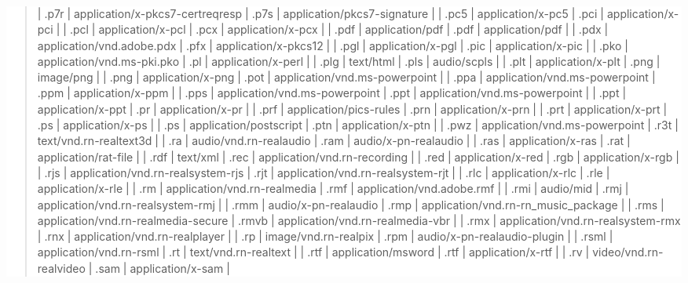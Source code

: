 > | .p7r                                | application/x-pkcs7-certreqresp         | .p7s       | application/pkcs7-signature         |
> | .pc5                                | application/x-pc5                       | .pci       | application/x-pci                   |
> | .pcl                                | application/x-pcl                       | .pcx       | application/x-pcx                   |
> | .pdf                                | application/pdf                         | .pdf       | application/pdf                     |
> | .pdx                                | application/vnd.adobe.pdx               | .pfx       | application/x-pkcs12                |
> | .pgl                                | application/x-pgl                       | .pic       | application/x-pic                   |
> | .pko                                | application/vnd.ms-pki.pko              | .pl        | application/x-perl                  |
> | .plg                                | text/html                               | .pls       | audio/scpls                         |
> | .plt                                | application/x-plt                       | .png       | image/png                           |
> | .png                                | application/x-png                       | .pot       | application/vnd.ms-powerpoint       |
> | .ppa                                | application/vnd.ms-powerpoint           | .ppm       | application/x-ppm                   |
> | .pps                                | application/vnd.ms-powerpoint           | .ppt       | application/vnd.ms-powerpoint       |
> | .ppt                                | application/x-ppt                       | .pr        | application/x-pr                    |
> | .prf                                | application/pics-rules                  | .prn       | application/x-prn                   |
> | .prt                                | application/x-prt                       | .ps        | application/x-ps                    |
> | .ps                                 | application/postscript                  | .ptn       | application/x-ptn                   |
> | .pwz                                | application/vnd.ms-powerpoint           | .r3t       | text/vnd.rn-realtext3d              |
> | .ra                                 | audio/vnd.rn-realaudio                  | .ram       | audio/x-pn-realaudio                |
> | .ras                                | application/x-ras                       | .rat       | application/rat-file                |
> | .rdf                                | text/xml                                | .rec       | application/vnd.rn-recording        |
> | .red                                | application/x-red                       | .rgb       | application/x-rgb                   |
> | .rjs                                | application/vnd.rn-realsystem-rjs       | .rjt       | application/vnd.rn-realsystem-rjt   |
> | .rlc                                | application/x-rlc                       | .rle       | application/x-rle                   |
> | .rm                                 | application/vnd.rn-realmedia            | .rmf       | application/vnd.adobe.rmf           |
> | .rmi                                | audio/mid                               | .rmj       | application/vnd.rn-realsystem-rmj   |
> | .rmm                                | audio/x-pn-realaudio                    | .rmp       | application/vnd.rn-rn_music_package |
> | .rms                                | application/vnd.rn-realmedia-secure     | .rmvb      | application/vnd.rn-realmedia-vbr    |
> | .rmx                                | application/vnd.rn-realsystem-rmx       | .rnx       | application/vnd.rn-realplayer       |
> | .rp                                 | image/vnd.rn-realpix                    | .rpm       | audio/x-pn-realaudio-plugin         |
> | .rsml                               | application/vnd.rn-rsml                 | .rt        | text/vnd.rn-realtext                |
> | .rtf                                | application/msword                      | .rtf       | application/x-rtf                   |
> | .rv                                 | video/vnd.rn-realvideo                  | .sam       | application/x-sam                   |